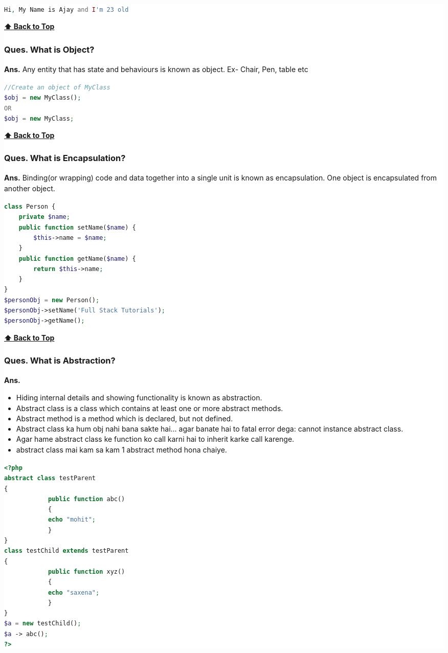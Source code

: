 ```php
Hi, My Name is Ajay and I'm 23 old
```
**[⬆ Back to Top](#table-of-contents)**
### Ques. What is Object?
__Ans.__
Any entity that has state and behaviours is known as object. Ex- Chair, Pen, table etc
```php
//Create an object of MyClass 
$obj = new MyClass();
OR
$obj = new MyClass;
```

**[⬆ Back to Top](#table-of-contents)**
### Ques. What is Encapsulation?
__Ans.__
Binding(or wrapping) code and data together into a single unit is known as encapsulation.
One object is encapsulated from another object.
```php
class Person {
	private $name;
	public function setName($name) {
		$this->name = $name;
	}
	public function getName($name) {
		return $this->name;
	}
}
$personObj = new Person();
$personObj->setName('Full Stack Tutorials');
$personObj->getName();
```

**[⬆ Back to Top](#table-of-contents)**
### Ques. What is Abstraction?
__Ans.__
* Hiding internal details and showing functionality is known as abstraction. 
* Abstract class is a class which contains at least one or more abstract methods.
* Abstract method is a method which is declared, but not defined.
* Abstract class ka hum obj nahi bana sakte hai... agar banate hai to fatal error dega: cannot instance abstract class.
* Agar hame abstract class ke function ko call karni hai to inherit karke call karenge.
* abstract class mai kam sa kam 1 abstract method hona chaiye.
```php
<?php
abstract class testParent
{
        	public function abc()
        	{
        	echo "mohit";
        	}
}
class testChild extends testParent
{
        	public function xyz()
        	{
        	echo "saxena";
        	}
}
$a = new testChild();
$a -> abc();
?>
```